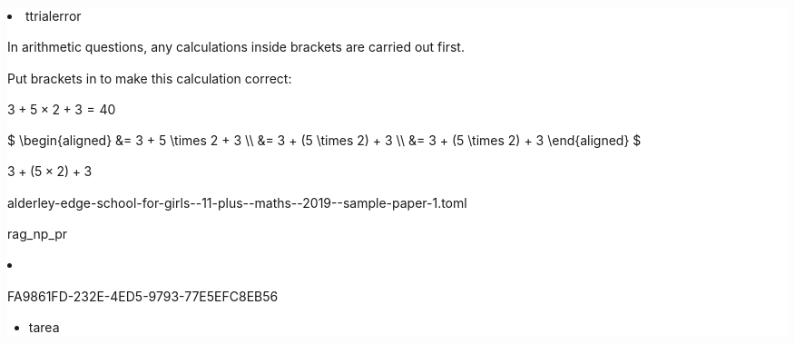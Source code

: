 <li>
ttrialerror
</li>
</ul>
</div>
<div class='question question'>

In arithmetic questions, any calculations inside brackets are carried out first.

Put brackets in to make this calculation correct:

$3 + 5 \times 2 + 3 = 40$

</div>
<div class='workings'>
<div class='working'>

$
\begin{aligned}
&= 3 + 5 \times 2 + 3 \\\\
&= 3 + (5 \times 2) + 3 \\\\
&= 3 + (5 \times 2) + 3
\end{aligned}
$

</div>
</div>
<div class='answers'>
<div class='answer'>

$3 + (5 \times 2) + 3$

</div>
</div>

<div class='papername'>
<p>alderley-edge-school-for-girls--11-plus--maths--2019--sample-paper-1.toml</p>
</div>
<div class='rag'>
<p>rag_np_pr</p>
</div>
</div>
</li>
<li>
<div class='question_envelope rag_np_pr question'>
<div class='uuid'>
<p>FA9861FD-232E-4ED5-9793-77E5EFC8EB56</p>
</div>
<div class='topics'>
<ul>
<li>
tarea
</li>
</ul>
</div>
<div class='question question'>
